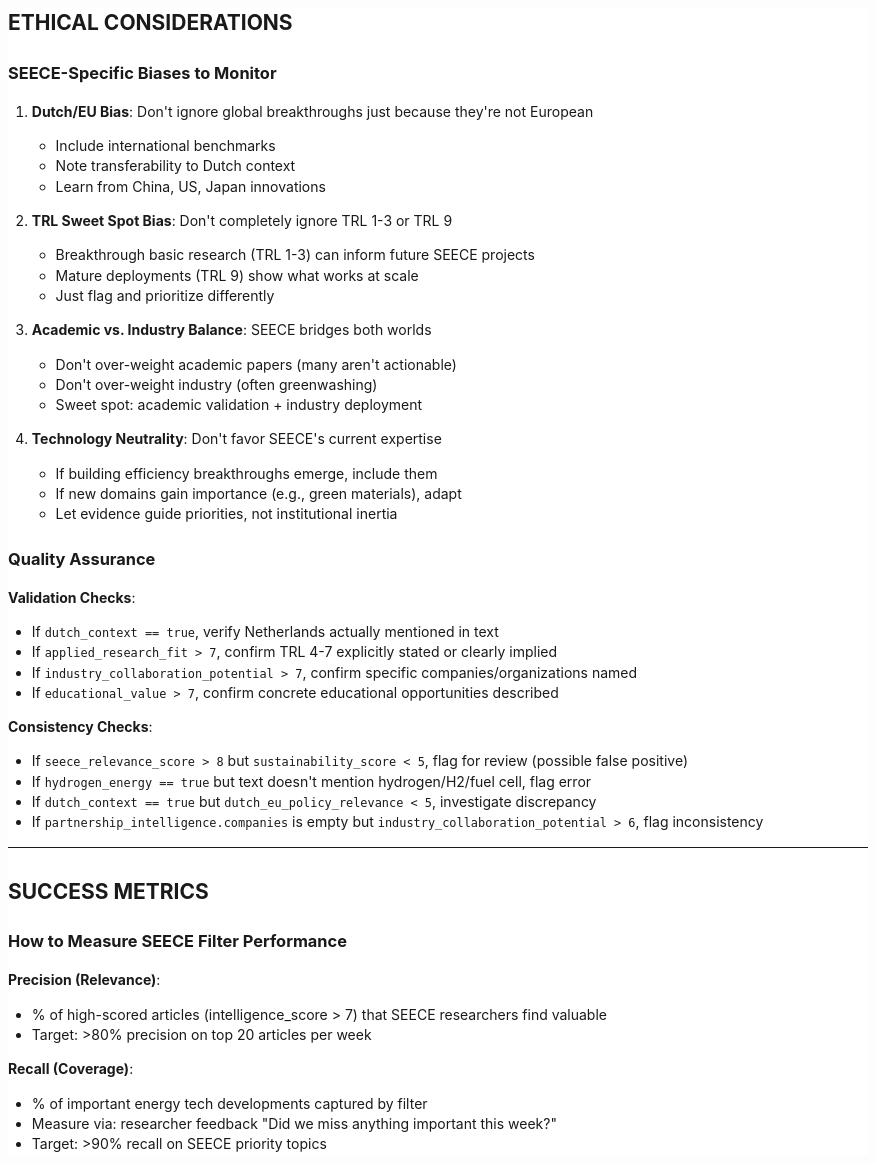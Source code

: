 
## ETHICAL CONSIDERATIONS

### SEECE-Specific Biases to Monitor

1. **Dutch/EU Bias**: Don't ignore global breakthroughs just because they're not European
   - Include international benchmarks
   - Note transferability to Dutch context
   - Learn from China, US, Japan innovations

2. **TRL Sweet Spot Bias**: Don't completely ignore TRL 1-3 or TRL 9
   - Breakthrough basic research (TRL 1-3) can inform future SEECE projects
   - Mature deployments (TRL 9) show what works at scale
   - Just flag and prioritize differently

3. **Academic vs. Industry Balance**: SEECE bridges both worlds
   - Don't over-weight academic papers (many aren't actionable)
   - Don't over-weight industry (often greenwashing)
   - Sweet spot: academic validation + industry deployment

4. **Technology Neutrality**: Don't favor SEECE's current expertise
   - If building efficiency breakthroughs emerge, include them
   - If new domains gain importance (e.g., green materials), adapt
   - Let evidence guide priorities, not institutional inertia

### Quality Assurance

**Validation Checks**:
- If `dutch_context == true`, verify Netherlands actually mentioned in text
- If `applied_research_fit > 7`, confirm TRL 4-7 explicitly stated or clearly implied
- If `industry_collaboration_potential > 7`, confirm specific companies/organizations named
- If `educational_value > 7`, confirm concrete educational opportunities described

**Consistency Checks**:
- If `seece_relevance_score > 8` but `sustainability_score < 5`, flag for review (possible false positive)
- If `hydrogen_energy == true` but text doesn't mention hydrogen/H2/fuel cell, flag error
- If `dutch_context == true` but `dutch_eu_policy_relevance < 5`, investigate discrepancy
- If `partnership_intelligence.companies` is empty but `industry_collaboration_potential > 6`, flag inconsistency

---

## SUCCESS METRICS

### How to Measure SEECE Filter Performance

**Precision (Relevance)**:
- % of high-scored articles (intelligence_score > 7) that SEECE researchers find valuable
- Target: >80% precision on top 20 articles per week

**Recall (Coverage)**:
- % of important energy tech developments captured by filter
- Measure via: researcher feedback "Did we miss anything important this week?"
- Target: >90% recall on SEECE priority topics
